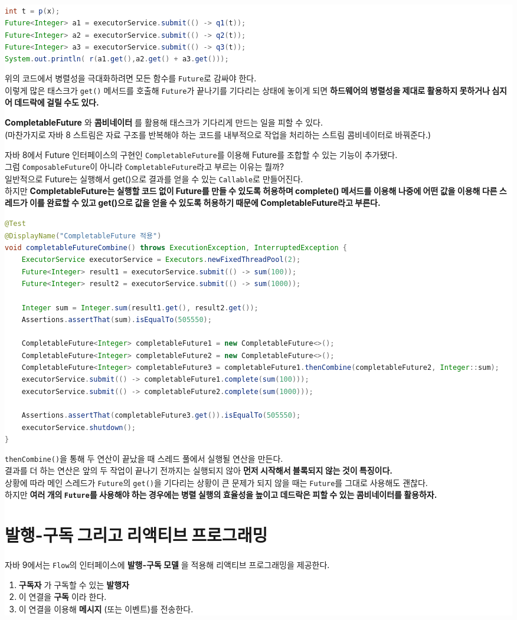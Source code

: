 ```java
int t = p(x);
Future<Integer> a1 = executorService.submit(() -> q1(t));
Future<Integer> a2 = executorService.submit(() -> q2(t));
Future<Integer> a3 = executorService.submit(() -> q3(t));
System.out.println( r(a1.get(),a2.get() + a3.get()));
```

위의 코드에서 병렬성을 극대화하려면 모든 함수를 `Future`로 감싸야 한다.  
이렇게 많은 태스크가 `get()` 메서드를 호출해 `Future`가 끝나기를 기다리는 상태에 놓이게 되면 **하드웨어의 병렬성을 제대로 활용하지 못하거나 심지어 데드락에 걸릴 수도 있다.**  
  
**CompletableFuture** 와 **콤비네이터** 를 활용해 태스크가 기다리게 만드는 일을 피할 수 있다.  
(마찬가지로 자바 8 스트림은 자료 구조를 반복해야 하는 코드를 내부적으로 작업을 처리하는 스트림 콤비네이터로 바꿔준다.)  
  
자바 8에서 Future 인터페이스의 구현인 `CompletableFuture`를 이용해 Future를 조합할 수 있는 기능이 추가됐다.  
그럼 `ComposableFuture`이 아니라 `CompletableFuture`라고 부르는 이유는 뭘까?  
일반적으로 Future는 실행해서 get()으로 결과를 얻을 수 있는 `Callable`로 만들어진다.  
하지만 **CompletableFuture는 실행할 코드 없이 Future를 만들 수 있도록 허용하며 complete() 메서드를 이용해 나중에 어떤 값을 이용해 다른 스레드가 이를 완료할 수 있고 get()으로 값을 얻을 수 있도록 허용하기 때문에 CompletableFuture라고 부른다.**  
  
```java
@Test
@DisplayName("CompletableFuture 적용")
void completableFutureCombine() throws ExecutionException, InterruptedException {
    ExecutorService executorService = Executors.newFixedThreadPool(2);
    Future<Integer> result1 = executorService.submit(() -> sum(100));
    Future<Integer> result2 = executorService.submit(() -> sum(1000));

    Integer sum = Integer.sum(result1.get(), result2.get());
    Assertions.assertThat(sum).isEqualTo(505550);

    CompletableFuture<Integer> completableFuture1 = new CompletableFuture<>();
    CompletableFuture<Integer> completableFuture2 = new CompletableFuture<>();
    CompletableFuture<Integer> completableFuture3 = completableFuture1.thenCombine(completableFuture2, Integer::sum);
    executorService.submit(() -> completableFuture1.complete(sum(100)));
    executorService.submit(() -> completableFuture2.complete(sum(1000)));

    Assertions.assertThat(completableFuture3.get()).isEqualTo(505550);
    executorService.shutdown();
}
```

`thenCombine()`을 통해 두 연산이 끝났을 때 스레드 풀에서 실행될 연산을 만든다.  
결과를 더 하는 연산은 앞의 두 작업이 끝나기 전까지는 실행되지 않아 **먼저 시작해서 블록되지 않는 것이 특징이다.**  
상황에 따라 메인 스레드가 `Future`의 `get()`을 기다리는 상황이 큰 문제가 되지 않을 때는 `Future`를 그대로 사용해도 괜찮다.  
하지만 **여러 개의 `Future`를 사용해야 하는 경우에는 병렬 실행의 효율성을 높이고 데드락은 피할 수 있는 콤비네이터를 활용하자.**  

# 발행-구독 그리고 리액티브 프로그래밍

자바 9에서는 `Flow`의 인터페이스에 **발행-구독 모델** 을 적용해 리액티브 프로그래밍을 제공한다.  

1. **구독자** 가 구독할 수 있는 **발행자**
2. 이 연결을 **구독** 이라 한다.
3. 이 연결을 이용해 **메시지** (또는 이벤트)를 전송한다.
